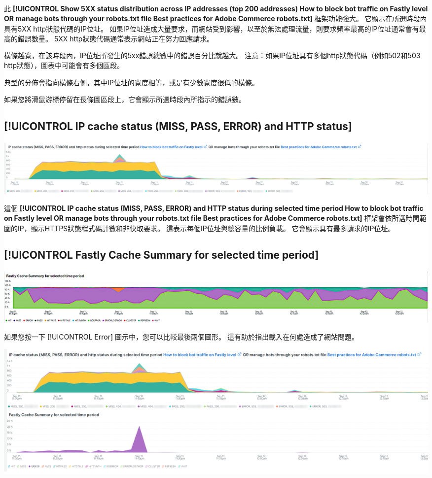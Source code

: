 此 **[!UICONTROL Show 5XX status distribution across IP addresses (top 200 addresses) How to block bot traffic on Fastly level OR manage bots through your robots.txt file Best practices for Adobe Commerce robots.txt]** 框架功能強大。 它顯示在所選時段內具有5XX http狀態代碼的IP位址。 如果IP位址造成大量要求，而網站受到影響，以至於無法處理流量，則要求頻率最高的IP位址通常會有最高的錯誤數量。 5XX http狀態代碼通常表示網站正在努力回應請求。

橫條越寬，在該時段內，IP位址所發生的5xx錯誤總數中的錯誤百分比就越大。 注意：如果IP位址具有多個http狀態代碼（例如502和503 http狀態），圖表中可能會有多個區段。

典型的分佈會指向橫條右側，其中IP位址的寬度相等，或是有少數寬度很低的橫條。

如果您將滑鼠游標停留在長條圖區段上，它會顯示所選時段內所指示的錯誤數。

## [!UICONTROL IP cache status (MISS, PASS, ERROR) and HTTP status]

![IP快取狀態（未命中、通過、錯誤）和選定時段內的http狀態如何封鎖Fastly層級的機器人流量或透過robots.txt檔案管理機器人Adobe Commerce robots.txt的最佳做法](../../assets/tools/observation-for-adobe-commerce/ip-cache-status-miss-pass-error.png)

這個 **[!UICONTROL IP cache status (MISS, PASS, ERROR) and HTTP status during selected time period How to block bot traffic on Fastly level OR manage bots through your robots.txt file Best practices for Adobe Commerce robots.txt]** 框架會依所選時間範圍的IP，顯示HTTPS狀態程式碼計數和非快取要求。 這表示每個IP位址與總容量的比例負載。 它會顯示具有最多請求的IP位址。

## [!UICONTROL Fastly Cache Summary for selected time period]

![所選時段的Fastly快取摘要](../../assets/tools/observation-for-adobe-commerce/fastly-cache-summary.png)

如果您按一下 [!UICONTROL Error] 圖示中，您可以比較最後兩個圖形。 這有助於指出載入在何處造成了網站問題。

![Fastly錯誤檢查](../../assets/tools/observation-for-adobe-commerce/compare-fastly.png)
